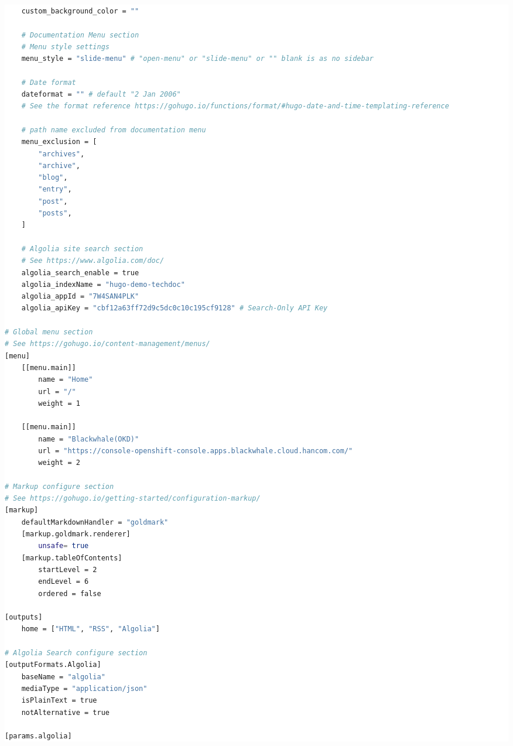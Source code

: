 ``` Bash
    custom_background_color = ""

    # Documentation Menu section
    # Menu style settings
    menu_style = "slide-menu" # "open-menu" or "slide-menu" or "" blank is as no sidebar

    # Date format
    dateformat = "" # default "2 Jan 2006"
    # See the format reference https://gohugo.io/functions/format/#hugo-date-and-time-templating-reference

    # path name excluded from documentation menu
    menu_exclusion = [
        "archives",
        "archive",
        "blog",
        "entry",
        "post",
        "posts",
    ]

    # Algolia site search section
    # See https://www.algolia.com/doc/
    algolia_search_enable = true
    algolia_indexName = "hugo-demo-techdoc"
    algolia_appId = "7W4SAN4PLK"
    algolia_apiKey = "cbf12a63ff72d9c5dc0c10c195cf9128" # Search-Only API Key

# Global menu section
# See https://gohugo.io/content-management/menus/
[menu]
    [[menu.main]]
        name = "Home"
        url = "/"
        weight = 1

    [[menu.main]]
        name = "Blackwhale(OKD)"
        url = "https://console-openshift-console.apps.blackwhale.cloud.hancom.com/"
        weight = 2

# Markup configure section
# See https://gohugo.io/getting-started/configuration-markup/
[markup]
    defaultMarkdownHandler = "goldmark"
    [markup.goldmark.renderer]
        unsafe= true
    [markup.tableOfContents]
        startLevel = 2
        endLevel = 6
        ordered = false

[outputs]
    home = ["HTML", "RSS", "Algolia"]

# Algolia Search configure section
[outputFormats.Algolia]
    baseName = "algolia"
    mediaType = "application/json"
    isPlainText = true
    notAlternative = true

[params.algolia]
```